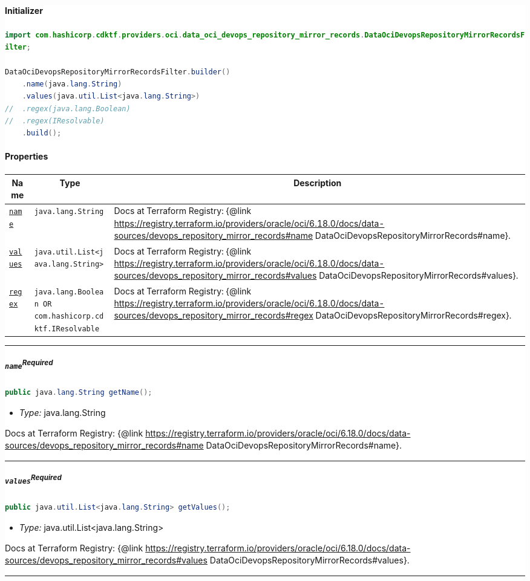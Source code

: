 #### Initializer <a name="Initializer" id="rhizo-co-terraform-provider-oci.dataOciDevopsRepositoryMirrorRecords.DataOciDevopsRepositoryMirrorRecordsFilter.Initializer"></a>

```java
import com.hashicorp.cdktf.providers.oci.data_oci_devops_repository_mirror_records.DataOciDevopsRepositoryMirrorRecordsFilter;

DataOciDevopsRepositoryMirrorRecordsFilter.builder()
    .name(java.lang.String)
    .values(java.util.List<java.lang.String>)
//  .regex(java.lang.Boolean)
//  .regex(IResolvable)
    .build();
```

#### Properties <a name="Properties" id="Properties"></a>

| **Name** | **Type** | **Description** |
| --- | --- | --- |
| <code><a href="#rhizo-co-terraform-provider-oci.dataOciDevopsRepositoryMirrorRecords.DataOciDevopsRepositoryMirrorRecordsFilter.property.name">name</a></code> | <code>java.lang.String</code> | Docs at Terraform Registry: {@link https://registry.terraform.io/providers/oracle/oci/6.18.0/docs/data-sources/devops_repository_mirror_records#name DataOciDevopsRepositoryMirrorRecords#name}. |
| <code><a href="#rhizo-co-terraform-provider-oci.dataOciDevopsRepositoryMirrorRecords.DataOciDevopsRepositoryMirrorRecordsFilter.property.values">values</a></code> | <code>java.util.List<java.lang.String></code> | Docs at Terraform Registry: {@link https://registry.terraform.io/providers/oracle/oci/6.18.0/docs/data-sources/devops_repository_mirror_records#values DataOciDevopsRepositoryMirrorRecords#values}. |
| <code><a href="#rhizo-co-terraform-provider-oci.dataOciDevopsRepositoryMirrorRecords.DataOciDevopsRepositoryMirrorRecordsFilter.property.regex">regex</a></code> | <code>java.lang.Boolean OR com.hashicorp.cdktf.IResolvable</code> | Docs at Terraform Registry: {@link https://registry.terraform.io/providers/oracle/oci/6.18.0/docs/data-sources/devops_repository_mirror_records#regex DataOciDevopsRepositoryMirrorRecords#regex}. |

---

##### `name`<sup>Required</sup> <a name="name" id="rhizo-co-terraform-provider-oci.dataOciDevopsRepositoryMirrorRecords.DataOciDevopsRepositoryMirrorRecordsFilter.property.name"></a>

```java
public java.lang.String getName();
```

- *Type:* java.lang.String

Docs at Terraform Registry: {@link https://registry.terraform.io/providers/oracle/oci/6.18.0/docs/data-sources/devops_repository_mirror_records#name DataOciDevopsRepositoryMirrorRecords#name}.

---

##### `values`<sup>Required</sup> <a name="values" id="rhizo-co-terraform-provider-oci.dataOciDevopsRepositoryMirrorRecords.DataOciDevopsRepositoryMirrorRecordsFilter.property.values"></a>

```java
public java.util.List<java.lang.String> getValues();
```

- *Type:* java.util.List<java.lang.String>

Docs at Terraform Registry: {@link https://registry.terraform.io/providers/oracle/oci/6.18.0/docs/data-sources/devops_repository_mirror_records#values DataOciDevopsRepositoryMirrorRecords#values}.

---